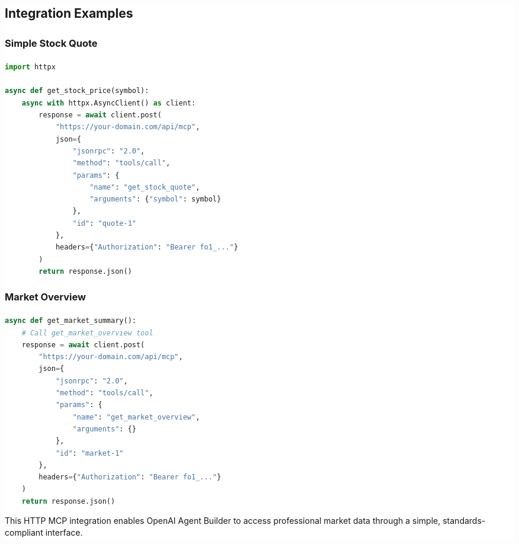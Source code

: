## Integration Examples

### Simple Stock Quote
```python
import httpx

async def get_stock_price(symbol):
    async with httpx.AsyncClient() as client:
        response = await client.post(
            "https://your-domain.com/api/mcp",
            json={
                "jsonrpc": "2.0",
                "method": "tools/call", 
                "params": {
                    "name": "get_stock_quote",
                    "arguments": {"symbol": symbol}
                },
                "id": "quote-1"
            },
            headers={"Authorization": "Bearer fo1_..."}
        )
        return response.json()
```

### Market Overview
```python
async def get_market_summary():
    # Call get_market_overview tool
    response = await client.post(
        "https://your-domain.com/api/mcp",
        json={
            "jsonrpc": "2.0",
            "method": "tools/call",
            "params": {
                "name": "get_market_overview", 
                "arguments": {}
            },
            "id": "market-1"
        },
        headers={"Authorization": "Bearer fo1_..."}
    )
    return response.json()
```

This HTTP MCP integration enables OpenAI Agent Builder to access professional market data through a simple, standards-compliant interface.